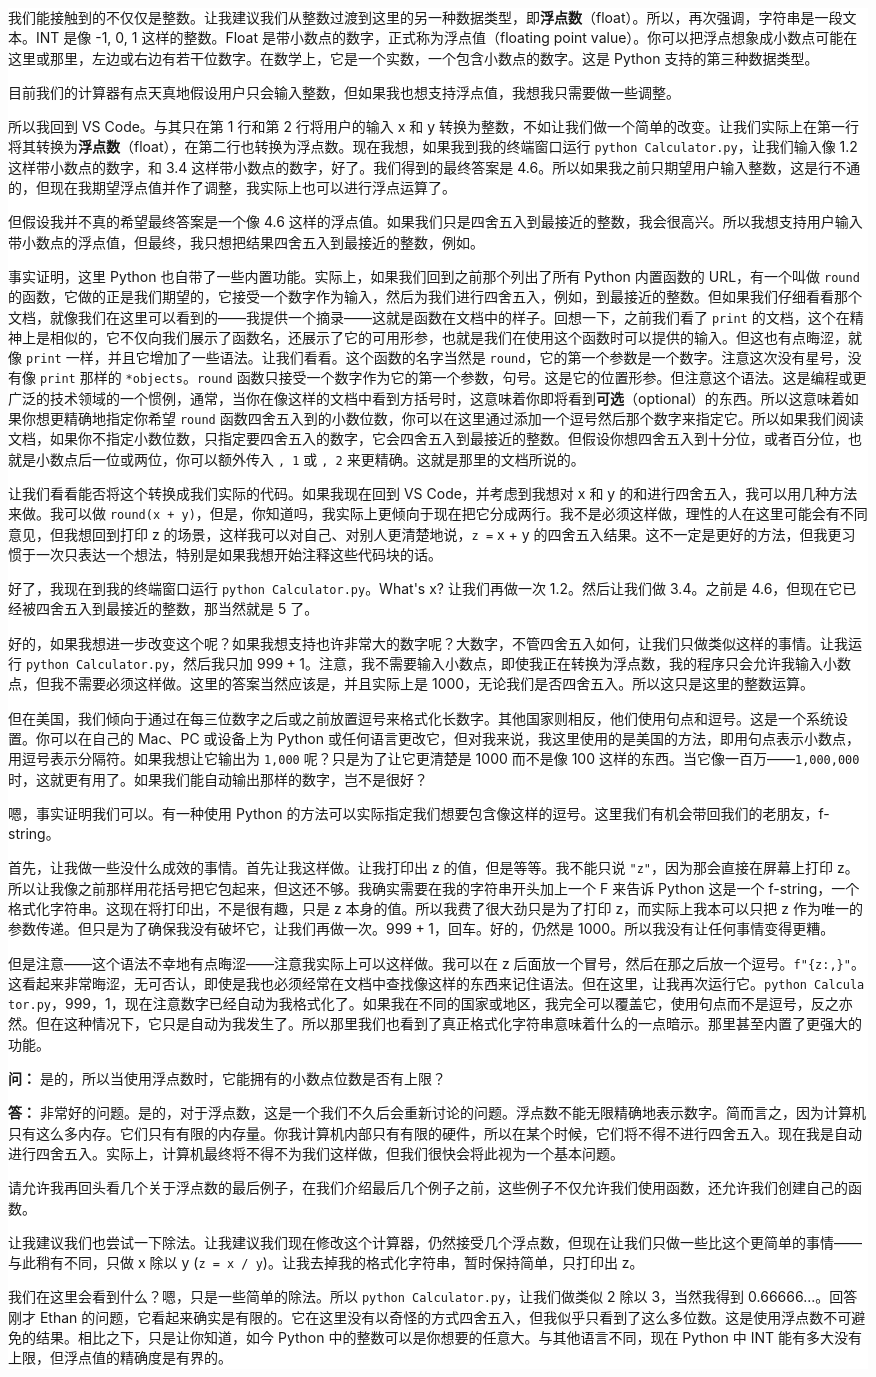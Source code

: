 

我们能接触到的不仅仅是整数。让我建议我们从整数过渡到这里的另一种数据类型，即**浮点数**（float）。所以，再次强调，字符串是一段文本。INT 是像 -1, 0, 1 这样的整数。Float 是带小数点的数字，正式称为浮点值（floating point value）。你可以把浮点想象成小数点可能在这里或那里，左边或右边有若干位数字。在数学上，它是一个实数，一个包含小数点的数字。这是 Python 支持的第三种数据类型。

目前我们的计算器有点天真地假设用户只会输入整数，但如果我也想支持浮点值，我想我只需要做一些调整。

所以我回到 VS Code。与其只在第 1 行和第 2 行将用户的输入 x 和 y 转换为整数，不如让我们做一个简单的改变。让我们实际上在第一行将其转换为**浮点数**（float），在第二行也转换为浮点数。现在我想，如果我到我的终端窗口运行 `python Calculator.py`，让我们输入像 1.2 这样带小数点的数字，和 3.4 这样带小数点的数字，好了。我们得到的最终答案是 4.6。所以如果我之前只期望用户输入整数，这是行不通的，但现在我期望浮点值并作了调整，我实际上也可以进行浮点运算了。

但假设我并不真的希望最终答案是一个像 4.6 这样的浮点值。如果我们只是四舍五入到最接近的整数，我会很高兴。所以我想支持用户输入带小数点的浮点值，但最终，我只想把结果四舍五入到最接近的整数，例如。

事实证明，这里 Python 也自带了一些内置功能。实际上，如果我们回到之前那个列出了所有 Python 内置函数的 URL，有一个叫做 `round` 的函数，它做的正是我们期望的，它接受一个数字作为输入，然后为我们进行四舍五入，例如，到最接近的整数。但如果我们仔细看看那个文档，就像我们在这里可以看到的——我提供一个摘录——这就是函数在文档中的样子。回想一下，之前我们看了 `print` 的文档，这个在精神上是相似的，它不仅向我们展示了函数名，还展示了它的可用形参，也就是我们在使用这个函数时可以提供的输入。但这也有点晦涩，就像 `print` 一样，并且它增加了一些语法。让我们看看。这个函数的名字当然是 `round`，它的第一个参数是一个数字。注意这次没有星号，没有像 `print` 那样的 `*objects`。`round` 函数只接受一个数字作为它的第一个参数，句号。这是它的位置形参。但注意这个语法。这是编程或更广泛的技术领域的一个惯例，通常，当你在像这样的文档中看到方括号时，这意味着你即将看到**可选**（optional）的东西。所以这意味着如果你想更精确地指定你希望 `round` 函数四舍五入到的小数位数，你可以在这里通过添加一个逗号然后那个数字来指定它。所以如果我们阅读文档，如果你不指定小数位数，只指定要四舍五入的数字，它会四舍五入到最接近的整数。但假设你想四舍五入到十分位，或者百分位，也就是小数点后一位或两位，你可以额外传入 `, 1` 或 `, 2` 来更精确。这就是那里的文档所说的。

让我们看看能否将这个转换成我们实际的代码。如果我现在回到 VS Code，并考虑到我想对 x 和 y 的和进行四舍五入，我可以用几种方法来做。我可以做 `round(x + y)`，但是，你知道吗，我实际上更倾向于现在把它分成两行。我不是必须这样做，理性的人在这里可能会有不同意见，但我想回到打印 z 的场景，这样我可以对自己、对别人更清楚地说，`z =` x + y 的四舍五入结果。这不一定是更好的方法，但我更习惯于一次只表达一个想法，特别是如果我想开始注释这些代码块的话。

好了，我现在到我的终端窗口运行 `python Calculator.py`。What's x? 让我们再做一次 1.2。然后让我们做 3.4。之前是 4.6，但现在它已经被四舍五入到最接近的整数，那当然就是 5 了。

好的，如果我想进一步改变这个呢？如果我想支持也许非常大的数字呢？大数字，不管四舍五入如何，让我们只做类似这样的事情。让我运行 `python Calculator.py`，然后我只加 $999 + 1$。注意，我不需要输入小数点，即使我正在转换为浮点数，我的程序只会允许我输入小数点，但我不需要必须这样做。这里的答案当然应该是，并且实际上是 1000，无论我们是否四舍五入。所以这只是这里的整数运算。

但在美国，我们倾向于通过在每三位数字之后或之前放置逗号来格式化长数字。其他国家则相反，他们使用句点和逗号。这是一个系统设置。你可以在自己的 Mac、PC 或设备上为 Python 或任何语言更改它，但对我来说，我这里使用的是美国的方法，即用句点表示小数点，用逗号表示分隔符。如果我想让它输出为 `1,000` 呢？只是为了让它更清楚是 1000 而不是像 100 这样的东西。当它像一百万——`1,000,000` 时，这就更有用了。如果我们能自动输出那样的数字，岂不是很好？

嗯，事实证明我们可以。有一种使用 Python 的方法可以实际指定我们想要包含像这样的逗号。这里我们有机会带回我们的老朋友，f-string。

首先，让我做一些没什么成效的事情。首先让我这样做。让我打印出 z 的值，但是等等。我不能只说 `"z"`，因为那会直接在屏幕上打印 z。所以让我像之前那样用花括号把它包起来，但这还不够。我确实需要在我的字符串开头加上一个 F 来告诉 Python 这是一个 f-string，一个格式化字符串。这现在将打印出，不是很有趣，只是 z 本身的值。所以我费了很大劲只是为了打印 z，而实际上我本可以只把 z 作为唯一的参数传递。但只是为了确保我没有破坏它，让我们再做一次。$999 + 1$，回车。好的，仍然是 1000。所以我没有让任何事情变得更糟。

但是注意——这个语法不幸地有点晦涩——注意我实际上可以这样做。我可以在 z 后面放一个冒号，然后在那之后放一个逗号。`f"{z:,}"`。这看起来非常晦涩，无可否认，即使是我也必须经常在文档中查找像这样的东西来记住语法。但在这里，让我再次运行它。`python Calculator.py`，999，1，现在注意数字已经自动为我格式化了。如果我在不同的国家或地区，我完全可以覆盖它，使用句点而不是逗号，反之亦然。但在这种情况下，它只是自动为我发生了。所以那里我们也看到了真正格式化字符串意味着什么的一点暗示。那里甚至内置了更强大的功能。

**问：** 是的，所以当使用浮点数时，它能拥有的小数点位数是否有上限？

**答：** 非常好的问题。是的，对于浮点数，这是一个我们不久后会重新讨论的问题。浮点数不能无限精确地表示数字。简而言之，因为计算机只有这么多内存。它们只有有限的内存量。你我计算机内部只有有限的硬件，所以在某个时候，它们将不得不进行四舍五入。现在我是自动进行四舍五入。实际上，计算机最终将不得不为我们这样做，但我们很快会将此视为一个基本问题。



请允许我再回头看几个关于浮点数的最后例子，在我们介绍最后几个例子之前，这些例子不仅允许我们使用函数，还允许我们创建自己的函数。

让我建议我们也尝试一下除法。让我建议我们现在修改这个计算器，仍然接受几个浮点数，但现在让我们只做一些比这个更简单的事情——与此稍有不同，只做 x 除以 y (`z = x / y`)。让我去掉我的格式化字符串，暂时保持简单，只打印出 z。

我们在这里会看到什么？嗯，只是一些简单的除法。所以 `python Calculator.py`，让我们做类似 2 除以 3，当然我得到 0.66666...。回答刚才 Ethan 的问题，它看起来确实是有限的。它在这里没有以奇怪的方式四舍五入，但我似乎只看到了这么多位数。这是使用浮点数不可避免的结果。相比之下，只是让你知道，如今 Python 中的整数可以是你想要的任意大。与其他语言不同，现在 Python 中 INT 能有多大没有上限，但浮点值的精确度是有界的。
